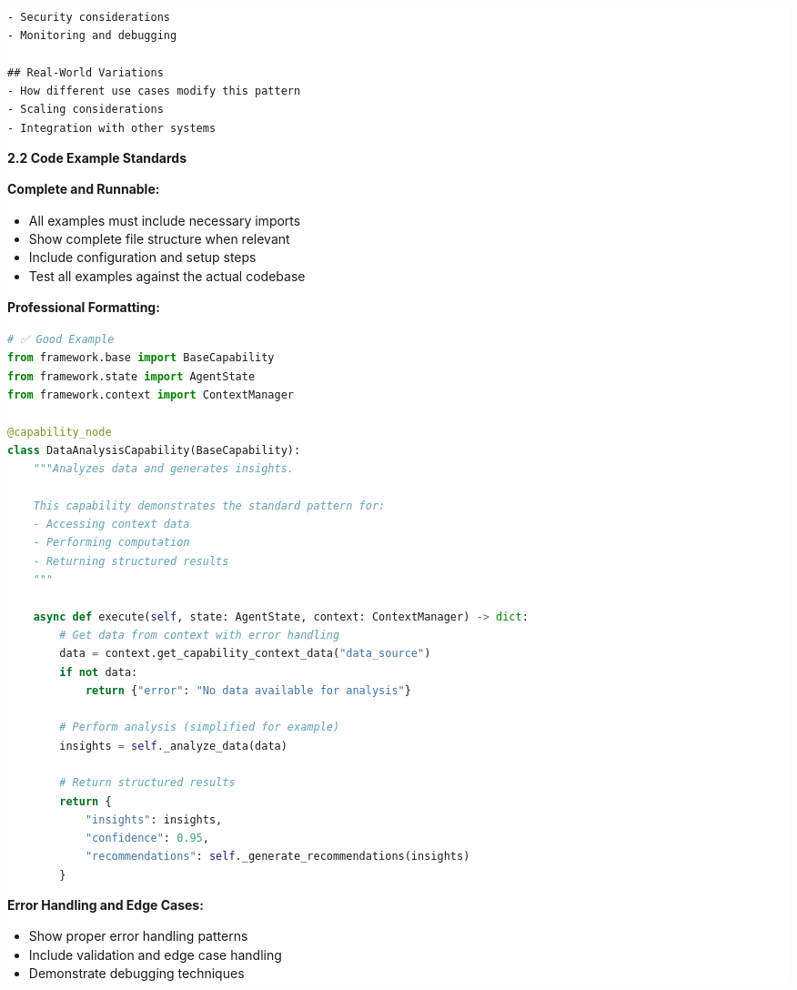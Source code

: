 ```
- Security considerations
- Monitoring and debugging

## Real-World Variations
- How different use cases modify this pattern
- Scaling considerations
- Integration with other systems
```

**2.2 Code Example Standards**

**Complete and Runnable:**
- All examples must include necessary imports
- Show complete file structure when relevant
- Include configuration and setup steps
- Test all examples against the actual codebase

**Professional Formatting:**
```python
# ✅ Good Example
from framework.base import BaseCapability
from framework.state import AgentState
from framework.context import ContextManager

@capability_node
class DataAnalysisCapability(BaseCapability):
    """Analyzes data and generates insights.
    
    This capability demonstrates the standard pattern for:
    - Accessing context data
    - Performing computation
    - Returning structured results
    """
    
    async def execute(self, state: AgentState, context: ContextManager) -> dict:
        # Get data from context with error handling
        data = context.get_capability_context_data("data_source")
        if not data:
            return {"error": "No data available for analysis"}
        
        # Perform analysis (simplified for example)
        insights = self._analyze_data(data)
        
        # Return structured results
        return {
            "insights": insights,
            "confidence": 0.95,
            "recommendations": self._generate_recommendations(insights)
        }
```

**Error Handling and Edge Cases:**
- Show proper error handling patterns
- Include validation and edge case handling
- Demonstrate debugging techniques
